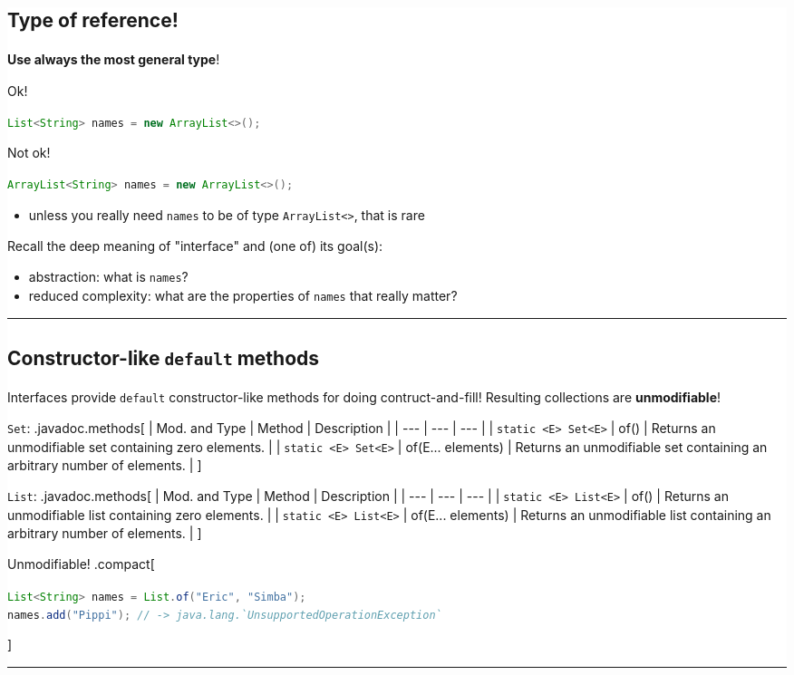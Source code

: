 
## Type of reference!

**Use always the most general type**!

Ok!
```java
List<String> names = new ArrayList<>();
```

Not ok!
```java
ArrayList<String> names = new ArrayList<>();
```
- unless you really need `names` to be of type `ArrayList<>`, that is rare

Recall the deep meaning of "interface" and (one of) its goal(s):
- abstraction: what is `names`?
- reduced complexity: what are the properties of `names` that really matter?

---

## Constructor-like `default` methods

Interfaces provide `default` constructor-like methods for doing contruct-and-fill!
Resulting collections are **unmodifiable**!

`Set`:
.javadoc.methods[
| Mod. and Type | Method | Description |
| --- | --- | --- |
| `static <E> Set<E>` | of() | Returns an unmodifiable set containing zero elements. |
| `static <E> Set<E>` | of​(E... elements) | Returns an unmodifiable set containing an arbitrary number of elements. |
]

`List`:
.javadoc.methods[
| Mod. and Type | Method | Description |
| --- | --- | --- |
| `static <E> List<E>` | of() | Returns an unmodifiable list containing zero elements. |
| `static <E> List<E>` | of​(E... elements) | Returns an unmodifiable list containing an arbitrary number of elements. |
]

Unmodifiable!
.compact[
```java
List<String> names = List.of("Eric", "Simba");
names.add("Pippi"); // -> java.lang.`UnsupportedOperationException`
```
]

---
